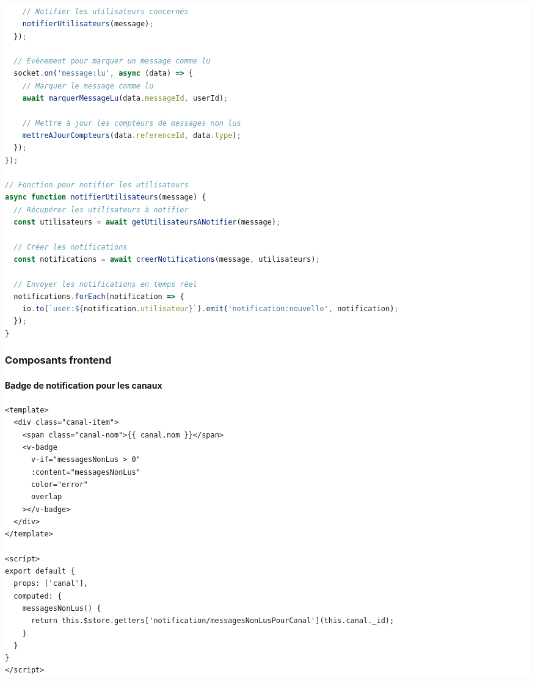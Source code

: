 ```javascript
    // Notifier les utilisateurs concernés
    notifierUtilisateurs(message);
  });
  
  // Événement pour marquer un message comme lu
  socket.on('message:lu', async (data) => {
    // Marquer le message comme lu
    await marquerMessageLu(data.messageId, userId);
    
    // Mettre à jour les compteurs de messages non lus
    mettreAJourCompteurs(data.referenceId, data.type);
  });
});

// Fonction pour notifier les utilisateurs
async function notifierUtilisateurs(message) {
  // Récupérer les utilisateurs à notifier
  const utilisateurs = await getUtilisateursANotifier(message);
  
  // Créer les notifications
  const notifications = await creerNotifications(message, utilisateurs);
  
  // Envoyer les notifications en temps réel
  notifications.forEach(notification => {
    io.to(`user:${notification.utilisateur}`).emit('notification:nouvelle', notification);
  });
}
```

### Composants frontend

#### Badge de notification pour les canaux

```vue
<template>
  <div class="canal-item">
    <span class="canal-nom">{{ canal.nom }}</span>
    <v-badge
      v-if="messagesNonLus > 0"
      :content="messagesNonLus"
      color="error"
      overlap
    ></v-badge>
  </div>
</template>

<script>
export default {
  props: ['canal'],
  computed: {
    messagesNonLus() {
      return this.$store.getters['notification/messagesNonLusPourCanal'](this.canal._id);
    }
  }
}
</script>
```
